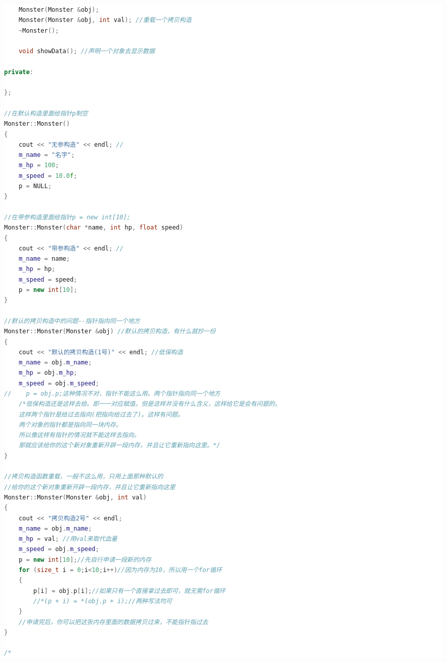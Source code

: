 ```cpp
    Monster(Monster &obj);
    Monster(Monster &obj, int val); //重载一个拷贝构造
    ~Monster();

    void showData(); //声明一个对象去显示数据
 
private:

}; 
  
//在默认构造里面给指针p制空
Monster::Monster()
{
    cout << "无参构造" << endl; //
    m_name = "名字";
    m_hp = 100;
    m_speed = 10.0f;
    p = NULL;
}

//在带参构造里面给指针p = new int[10];
Monster::Monster(char *name, int hp, float speed)
{
    cout << "带参构造" << endl; //
    m_name = name;
    m_hp = hp;
    m_speed = speed;
    p = new int[10];
}
  
//默认的拷贝构造中的问题--指针指向同一个地方
Monster::Monster(Monster &obj) //默认的拷贝构造，有什么就抄一份
{
    cout << "默认的拷贝构造(1号)" << endl; //低保构造
    m_name = obj.m_name;
    m_hp = obj.m_hp;
    m_speed = obj.m_speed;
//    p = obj.p;这种情况不对，指针不能这么用。两个指针指向同一个地方
    /*低保构造还是这样去给。即一一对应赋值。但是这样并没有什么含义，这样给它是会有问题的。
    这样两个指针是给过去指向(把指向给过去了)。这样有问题。
    两个对象的指针都是指向同一块内存。
    所以像这样有指针的情况就不能这样去指向。
    那就应该给你的这个新对象重新开辟一段内存，并且让它重新指向这里。*/
}

//拷贝构造函数重载，一般不这么用，只用上面那种默认的
//给你的这个新对象重新开辟一段内存，并且让它重新指向这里
Monster::Monster(Monster &obj, int val)
{
    cout << "拷贝构造2号" << endl;
    m_name = obj.m_name;
    m_hp = val; //用val来取代血量
    m_speed = obj.m_speed;
    p = new int[10];//先自行申请一段新的内存
    for (size_t i = 0;i<10;i++)//因为内存为10，所以用一个for循环
    {
        p[i] = obj.p[i];//如果只有一个直接拿过去即可，就无需for循环
        //*(p + i) = *(obj.p + i);//两种写法均可
    }
    //申请完后，你可以把这张内存里面的数据拷贝过来，不能指针指过去
}
  
/*
```